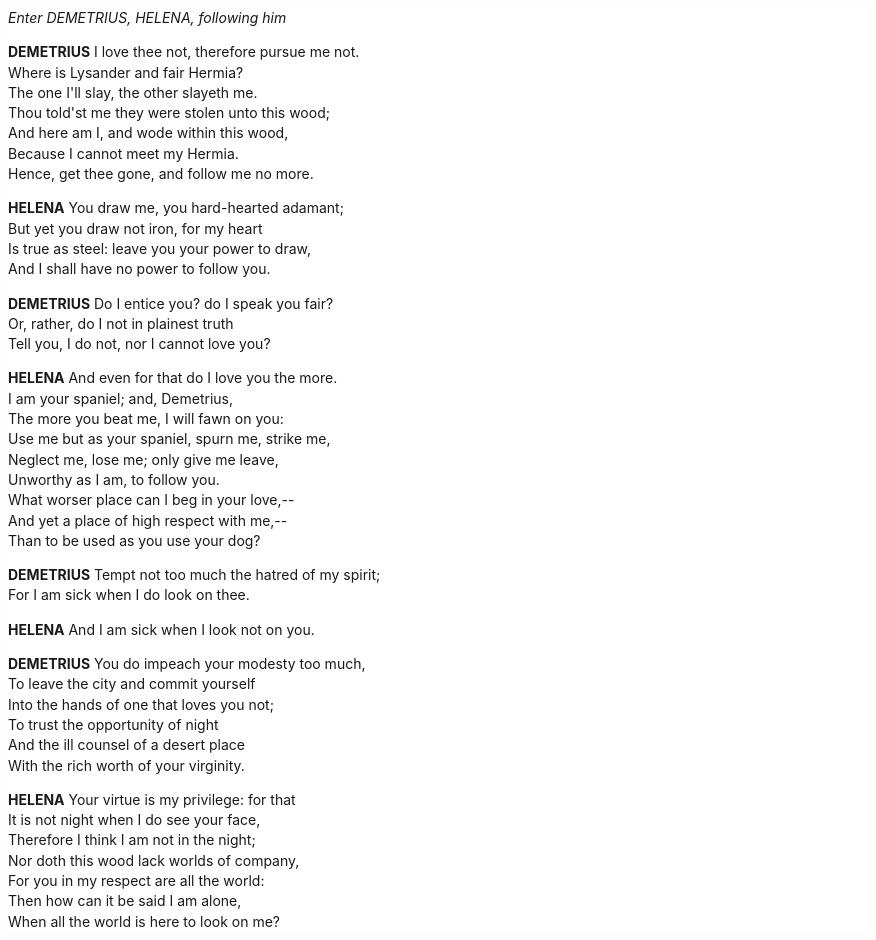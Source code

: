 
_Enter DEMETRIUS, HELENA, following him_

**DEMETRIUS**
I love thee not, therefore pursue me not.  
Where is Lysander and fair Hermia?  
The one I'll slay, the other slayeth me.  
Thou told'st me they were stolen unto this wood;  
And here am I, and wode within this wood,  
Because I cannot meet my Hermia.  
Hence, get thee gone, and follow me no more.  


**HELENA**
You draw me, you hard-hearted adamant;  
But yet you draw not iron, for my heart  
Is true as steel: leave you your power to draw,  
And I shall have no power to follow you.  


**DEMETRIUS**
Do I entice you? do I speak you fair?  
Or, rather, do I not in plainest truth  
Tell you, I do not, nor I cannot love you?  


**HELENA**
And even for that do I love you the more.  
I am your spaniel; and, Demetrius,  
The more you beat me, I will fawn on you:  
Use me but as your spaniel, spurn me, strike me,  
Neglect me, lose me; only give me leave,  
Unworthy as I am, to follow you.  
What worser place can I beg in your love,--  
And yet a place of high respect with me,--  
Than to be used as you use your dog?  


**DEMETRIUS**
Tempt not too much the hatred of my spirit;  
For I am sick when I do look on thee.  


**HELENA**
And I am sick when I look not on you.  


**DEMETRIUS**
You do impeach your modesty too much,  
To leave the city and commit yourself  
Into the hands of one that loves you not;  
To trust the opportunity of night  
And the ill counsel of a desert place  
With the rich worth of your virginity.  


**HELENA**
Your virtue is my privilege: for that  
It is not night when I do see your face,  
Therefore I think I am not in the night;  
Nor doth this wood lack worlds of company,  
For you in my respect are all the world:  
Then how can it be said I am alone,  
When all the world is here to look on me?  
